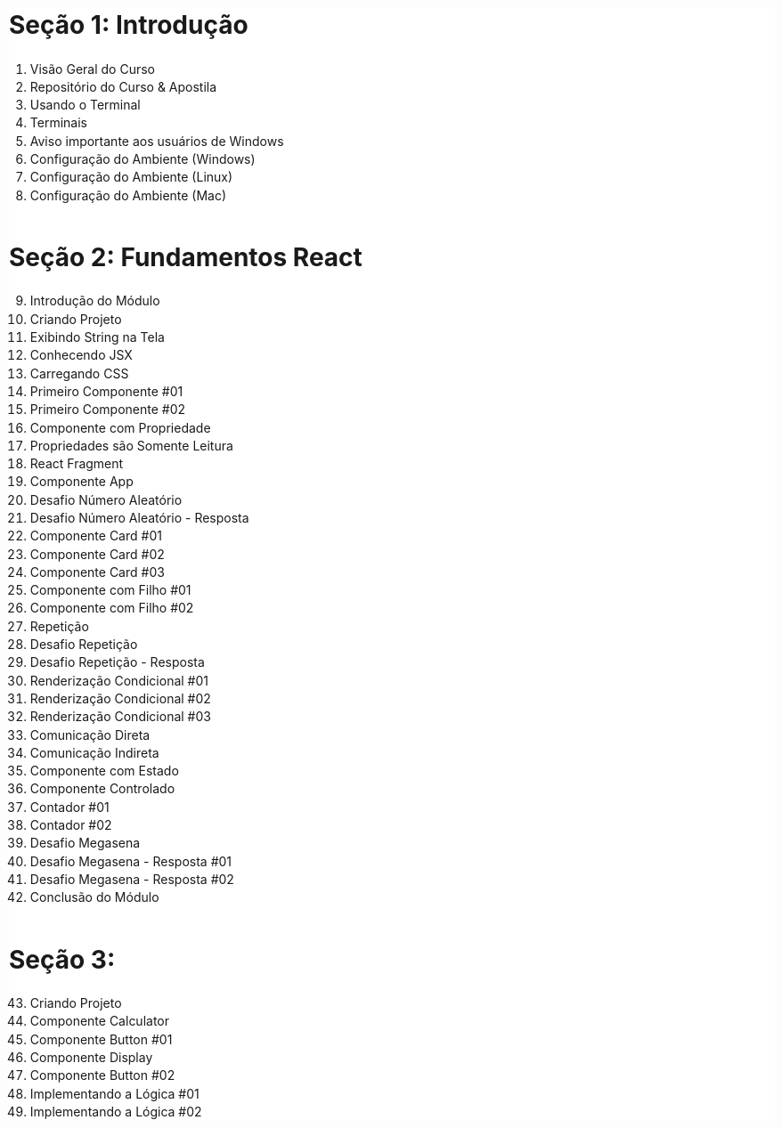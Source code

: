 # Seção 1: Introdução
1. Visão Geral do Curso
2. Repositório do Curso & Apostila
3. Usando o Terminal
4. Terminais
5. Aviso importante aos usuários de Windows
6. Configuração do Ambiente (Windows)
7. Configuração do Ambiente (Linux)
8. Configuração do Ambiente (Mac)

# Seção 2: Fundamentos React
9. Introdução do Módulo
10. Criando Projeto
11. Exibindo String na Tela
12. Conhecendo JSX
13. Carregando CSS
14. Primeiro Componente #01
15. Primeiro Componente #02
16. Componente com Propriedade
17. Propriedades são Somente Leitura
18. React Fragment
19. Componente App
20. Desafio Número Aleatório
21. Desafio Número Aleatório - Resposta
22. Componente Card #01
23. Componente Card #02
24. Componente Card #03
25. Componente com Filho #01
26. Componente com Filho #02
27. Repetição
28. Desafio Repetição
29. Desafio Repetição - Resposta
30. Renderização Condicional #01
31. Renderização Condicional #02
32. Renderização Condicional #03
33. Comunicação Direta
34. Comunicação Indireta
35. Componente com Estado
36. Componente Controlado
37. Contador #01
38. Contador #02
39. Desafio Megasena
40. Desafio Megasena - Resposta #01
41. Desafio Megasena - Resposta #02
42. Conclusão do Módulo

# Seção 3:
43. Criando Projeto
44. Componente Calculator
45. Componente Button #01
46. Componente Display
47. Componente Button #02
48. Implementando a Lógica #01
49. Implementando a Lógica #02
